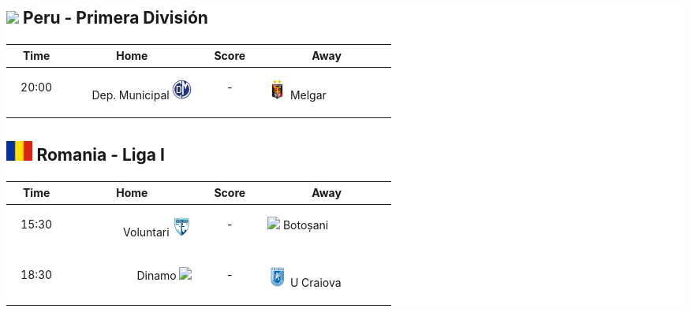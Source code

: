 
## <img src="/static/logos/Peru-Primera División.png" height="25px"> Peru - Primera División

<div align="center">

&emsp;Time&emsp; | &emsp;&emsp;&emsp;&emsp;Home&emsp;&emsp;&emsp;&emsp; | &emsp;Score&emsp; | &emsp;&emsp;&emsp;&emsp;Away&emsp;&emsp;&emsp;&emsp; |
| ------------ | ------------ | ------------ | ------------ |
| <p align="center">20:00</p> | <p align="right">Dep. Municipal <img src="/static/logos/Club Centro Deportivo Municipal.png" height="25px"></p> | <p align="center">-</p> | <p align="left"><img src="/static/logos/FBC Melgar.png" height="25px"> Melgar</p> |
</div>


## <img src="/static/logos/Romania-Liga I.png" height="25px"> Romania - Liga I

<div align="center">

&emsp;Time&emsp; | &emsp;&emsp;&emsp;&emsp;Home&emsp;&emsp;&emsp;&emsp; | &emsp;Score&emsp; | &emsp;&emsp;&emsp;&emsp;Away&emsp;&emsp;&emsp;&emsp; |
| ------------ | ------------ | ------------ | ------------ |
| <p align="center">15:30</p> | <p align="right">Voluntari <img src="/static/logos/FC Voluntari.png" height="25px"></p> | <p align="center">-</p> | <p align="left"><img src="/static/logos/FC Botoșani.png" height="25px"> Botoșani</p> |
| <p align="center">18:30</p> | <p align="right">Dinamo <img src="/static/logos/FC Dinamo 1948 Bucureşti.png" height="25px"></p> | <p align="center">-</p> | <p align="left"><img src="/static/logos/Universitatea Craiova 1948 Club Sportiv.png" height="25px"> U Craiova</p> |
</div>
